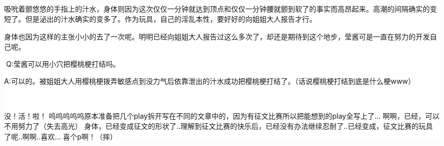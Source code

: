 吸吮着颤悠悠的手指上的汁水，身体则因为这次仅仅一分钟就达到顶点和仅仅一分钟腰就颤到软了的事实而高昂起来。高潮的间隔确实的变短了。但是泌出的汁水确实的变多了。作为玩具，自己的淫乱本性，要好好的向姐姐大人报告才行。

身体也因为这样的主张小小的去了一次呢。明明已经向姐姐大人报告过这么多次了，却还是期待到这个地步，莹酱可是一直在努力的开发自己呢。 

 Q:莹酱可以用小穴把樱桃梗打结吗。

A:可以的。被姐姐大人用樱桃梗拨弄敏感点到没力气后依靠泄出的汁水成功把樱桃梗打结了。（话说樱桃梗打结到底是什么梗www）

  

没！活！啦！
呜呜呜呜呜原本准备把几个play拆开写在不同的文章中的，因为有征文比赛所以把能想到的play全写上了…
啊啊，已经，可以不用努力了（失去高光）
身体，已经变成征文的形状了..理解到征文比赛的快乐后，已经没有办法继续忍耐了..已经变成，征文比赛的玩具了呢..啊啊..喜欢…
喜个p啊！（摔）